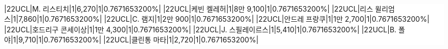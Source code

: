 |22UCL|M. 리스티치|1|6,270|1|0.7671653200%|
|22UCL|케빈 켈레허|1|8만 9,100|1|0.7671653200%|
|22UCL|리스 윌리엄스|1|7,860|1|0.7671653200%|
|22UCL|C. 램지|1|2만 900|1|0.7671653200%|
|22UCL|안드레 프랑쿠|1|1만 2,700|1|0.7671653200%|
|22UCL|호드리구 콘세이상|1|1만 4,300|1|0.7671653200%|
|22UCL|J. 스필레이르스|1|5,410|1|0.7671653200%|
|22UCL|B. 폴야|1|9,710|1|0.7671653200%|
|22UCL|클린통 마타|1|2,720|1|0.7671653200%|
